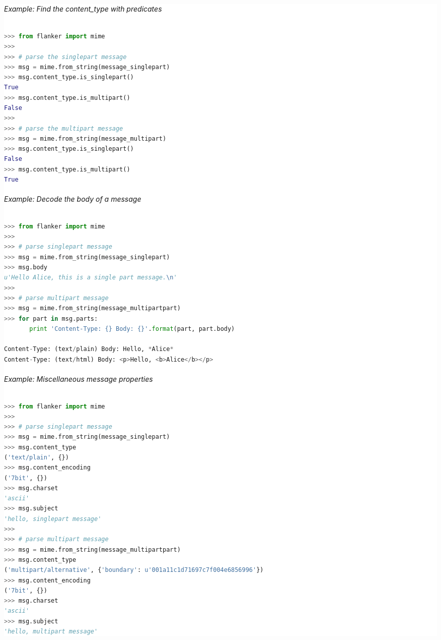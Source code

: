 ###### Example: Find the content_type with predicates

```python
>>> from flanker import mime
>>>
>>> # parse the singlepart message
>>> msg = mime.from_string(message_singlepart)
>>> msg.content_type.is_singlepart()
True
>>> msg.content_type.is_multipart()
False
>>>
>>> # parse the multipart message
>>> msg = mime.from_string(message_multipart)
>>> msg.content_type.is_singlepart()
False
>>> msg.content_type.is_multipart()
True
```

###### Example: Decode the body of a message

```python
>>> from flanker import mime
>>>
>>> # parse singlepart message
>>> msg = mime.from_string(message_singlepart)
>>> msg.body
u'Hello Alice, this is a single part message.\n'
>>>
>>> # parse multipart message
>>> msg = mime.from_string(message_multipartpart)
>>> for part in msg.parts:
       print 'Content-Type: {} Body: {}'.format(part, part.body)

Content-Type: (text/plain) Body: Hello, *Alice*
Content-Type: (text/html) Body: <p>Hello, <b>Alice</b></p>
```

###### Example: Miscellaneous message properties

```python
>>> from flanker import mime
>>>
>>> # parse singlepart message
>>> msg = mime.from_string(message_singlepart)
>>> msg.content_type
('text/plain', {})
>>> msg.content_encoding
('7bit', {})
>>> msg.charset
'ascii'
>>> msg.subject
'hello, singlepart message'
>>>
>>> # parse multipart message
>>> msg = mime.from_string(message_multipartpart)
>>> msg.content_type
('multipart/alternative', {'boundary': u'001a11c1d71697c7f004e6856996'})
>>> msg.content_encoding
('7bit', {})
>>> msg.charset
'ascii'
>>> msg.subject
'hello, multipart message'
```
